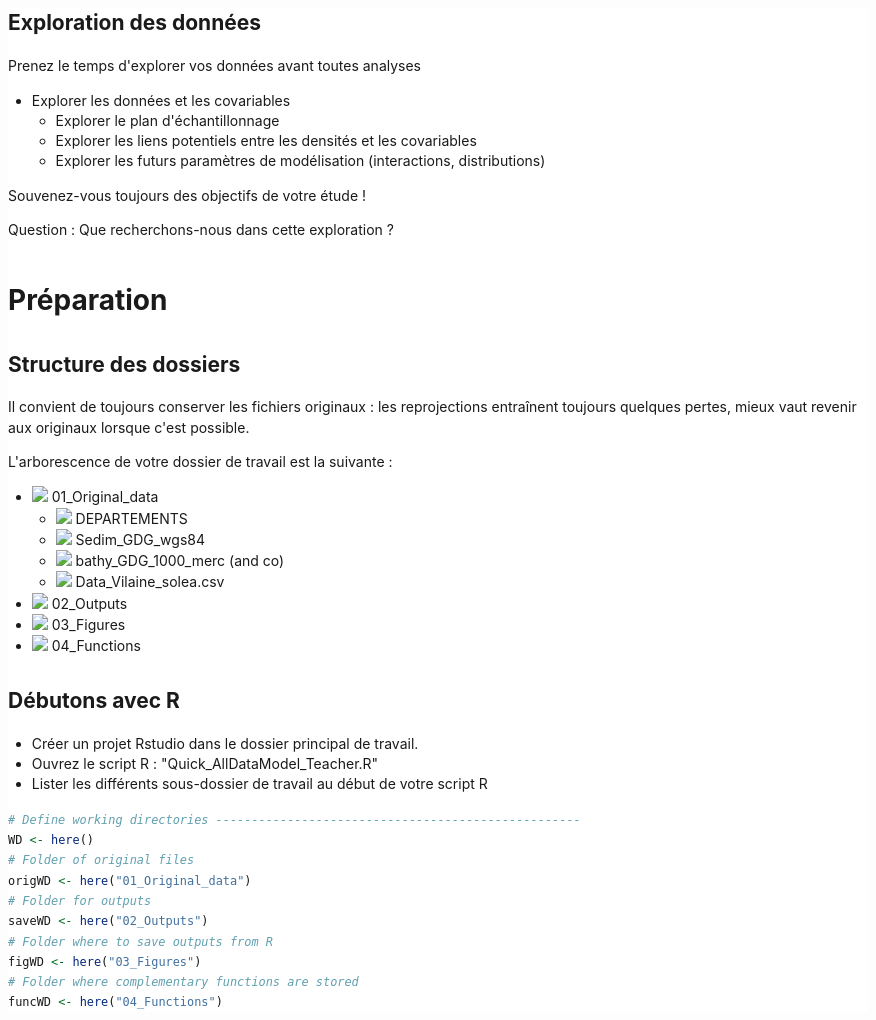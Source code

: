 
## Exploration des données  

Prenez le temps d'explorer vos données avant toutes analyses

- Explorer les données et les covariables
    + Explorer le plan d'échantillonnage
    + Explorer les liens potentiels entre les densités et les covariables
    + Explorer les futurs paramètres de modélisation (interactions, distributions)  

Souvenez-vous toujours des objectifs de votre étude !  

Question : Que recherchons-nous dans cette exploration ?





# Préparation
## Structure des dossiers
Il convient de toujours conserver les fichiers originaux : les reprojections entraînent toujours quelques pertes, mieux vaut revenir aux originaux lorsque c'est possible.

L'arborescence de votre dossier de travail est la suivante :

- <img src="/mnt/Data/ThinkR/Gitlab/vignette-thinkr/img/icon-folder_Blue_12px.png" width="24" /> 01_Original_data
    + <img src="/mnt/Data/ThinkR/Gitlab/vignette-thinkr/img/icon-folder_Blue_12px.png" width="24" /> DEPARTEMENTS
    + <img src="/mnt/Data/ThinkR/Gitlab/vignette-thinkr/img/icon-folder_Blue_12px.png" width="24" /> Sedim_GDG_wgs84
    + <img src="/mnt/Data/ThinkR/Gitlab/vignette-thinkr/img/icon-file_Blue_12px.png" width="25" /> bathy_GDG_1000_merc (and co)
    + <img src="/mnt/Data/ThinkR/Gitlab/vignette-thinkr/img/icon-file_Blue_12px.png" width="25" /> Data_Vilaine_solea.csv
- <img src="/mnt/Data/ThinkR/Gitlab/vignette-thinkr/img/icon-folder_Blue_12px.png" width="24" /> 02_Outputs
- <img src="/mnt/Data/ThinkR/Gitlab/vignette-thinkr/img/icon-folder_Blue_12px.png" width="24" /> 03_Figures
- <img src="/mnt/Data/ThinkR/Gitlab/vignette-thinkr/img/icon-folder_Blue_12px.png" width="24" /> 04_Functions







## Débutons avec R
 - Créer un projet Rstudio dans le dossier principal de travail.
- Ouvrez le script R :  "Quick_AllDataModel_Teacher.R" 
 - Lister les différents sous-dossier de travail au début de votre script R




```r
# Define working directories ---------------------------------------------------
WD <- here()
# Folder of original files
origWD <- here("01_Original_data")
# Folder for outputs
saveWD <- here("02_Outputs")
# Folder where to save outputs from R
figWD <- here("03_Figures")
# Folder where complementary functions are stored
funcWD <- here("04_Functions")
```
